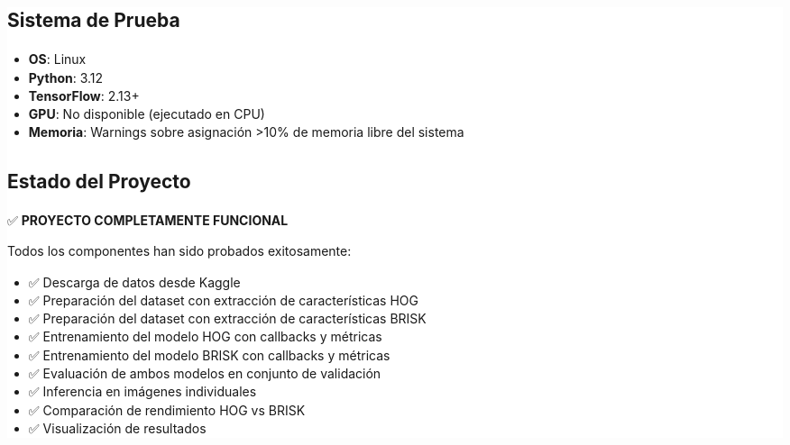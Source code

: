 ## Sistema de Prueba
- **OS**: Linux
- **Python**: 3.12
- **TensorFlow**: 2.13+
- **GPU**: No disponible (ejecutado en CPU)
- **Memoria**: Warnings sobre asignación >10% de memoria libre del sistema

## Estado del Proyecto

✅ **PROYECTO COMPLETAMENTE FUNCIONAL**

Todos los componentes han sido probados exitosamente:
- ✅ Descarga de datos desde Kaggle
- ✅ Preparación del dataset con extracción de características HOG
- ✅ Preparación del dataset con extracción de características BRISK
- ✅ Entrenamiento del modelo HOG con callbacks y métricas
- ✅ Entrenamiento del modelo BRISK con callbacks y métricas
- ✅ Evaluación de ambos modelos en conjunto de validación
- ✅ Inferencia en imágenes individuales
- ✅ Comparación de rendimiento HOG vs BRISK
- ✅ Visualización de resultados
